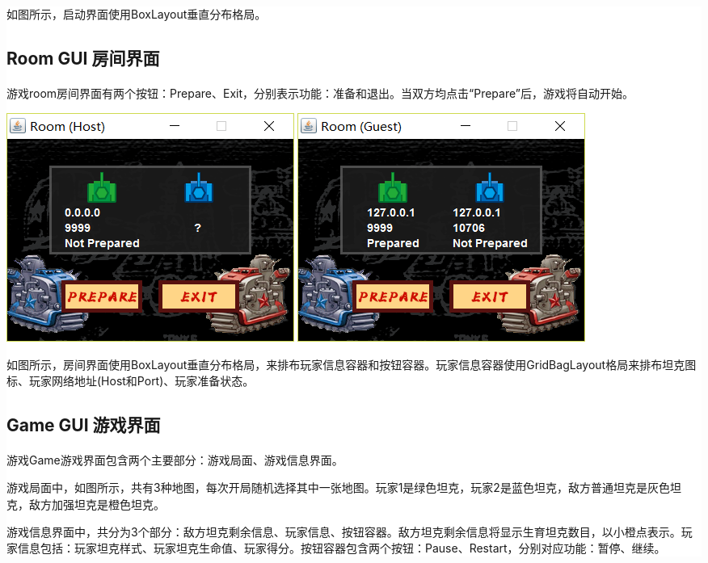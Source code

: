 如图所示，启动界面使用BoxLayout垂直分布格局。

Room GUI 房间界面
-----------------

游戏room房间界面有两个按钮：Prepare、Exit，分别表示功能：准备和退出。当双方均点击“Prepare”后，游戏将自动开始。

![room UI](img/room_host_UI.png)
![room UI](img/room_guest_UI.png)

如图所示，房间界面使用BoxLayout垂直分布格局，来排布玩家信息容器和按钮容器。玩家信息容器使用GridBagLayout格局来排布坦克图标、玩家网络地址(Host和Port)、玩家准备状态。

Game GUI 游戏界面
-----------------

游戏Game游戏界面包含两个主要部分：游戏局面、游戏信息界面。

游戏局面中，如图所示，共有3种地图，每次开局随机选择其中一张地图。玩家1是绿色坦克，玩家2是蓝色坦克，敌方普通坦克是灰色坦克，敌方加强坦克是橙色坦克。

游戏信息界面中，共分为3个部分：敌方坦克剩余信息、玩家信息、按钮容器。敌方坦克剩余信息将显示生育坦克数目，以小橙点表示。玩家信息包括：玩家坦克样式、玩家坦克生命值、玩家得分。按钮容器包含两个按钮：Pause、Restart，分别对应功能：暂停、继续。
